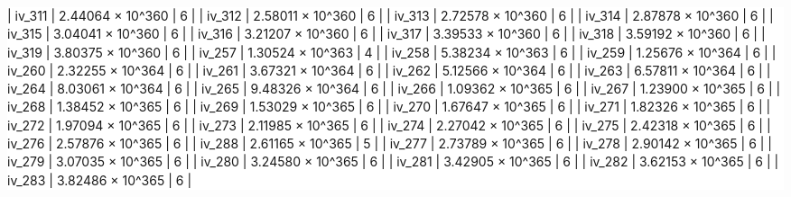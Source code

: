 | iv_311 | 2.44064 × 10^360 | 6 |
| iv_312 | 2.58011 × 10^360 | 6 |
| iv_313 | 2.72578 × 10^360 | 6 |
| iv_314 | 2.87878 × 10^360 | 6 |
| iv_315 | 3.04041 × 10^360 | 6 |
| iv_316 | 3.21207 × 10^360 | 6 |
| iv_317 | 3.39533 × 10^360 | 6 |
| iv_318 | 3.59192 × 10^360 | 6 |
| iv_319 | 3.80375 × 10^360 | 6 |
| iv_257 | 1.30524 × 10^363 | 4 |
| iv_258 | 5.38234 × 10^363 | 6 |
| iv_259 | 1.25676 × 10^364 | 6 |
| iv_260 | 2.32255 × 10^364 | 6 |
| iv_261 | 3.67321 × 10^364 | 6 |
| iv_262 | 5.12566 × 10^364 | 6 |
| iv_263 | 6.57811 × 10^364 | 6 |
| iv_264 | 8.03061 × 10^364 | 6 |
| iv_265 | 9.48326 × 10^364 | 6 |
| iv_266 | 1.09362 × 10^365 | 6 |
| iv_267 | 1.23900 × 10^365 | 6 |
| iv_268 | 1.38452 × 10^365 | 6 |
| iv_269 | 1.53029 × 10^365 | 6 |
| iv_270 | 1.67647 × 10^365 | 6 |
| iv_271 | 1.82326 × 10^365 | 6 |
| iv_272 | 1.97094 × 10^365 | 6 |
| iv_273 | 2.11985 × 10^365 | 6 |
| iv_274 | 2.27042 × 10^365 | 6 |
| iv_275 | 2.42318 × 10^365 | 6 |
| iv_276 | 2.57876 × 10^365 | 6 |
| iv_288 | 2.61165 × 10^365 | 5 |
| iv_277 | 2.73789 × 10^365 | 6 |
| iv_278 | 2.90142 × 10^365 | 6 |
| iv_279 | 3.07035 × 10^365 | 6 |
| iv_280 | 3.24580 × 10^365 | 6 |
| iv_281 | 3.42905 × 10^365 | 6 |
| iv_282 | 3.62153 × 10^365 | 6 |
| iv_283 | 3.82486 × 10^365 | 6 |